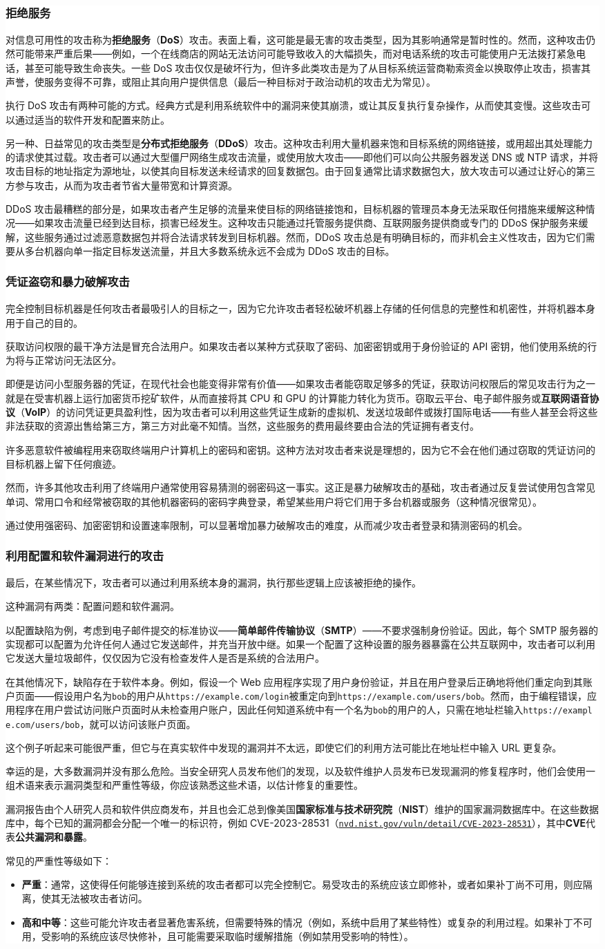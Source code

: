 ### 拒绝服务

对信息可用性的攻击称为**拒绝服务**（**DoS**）攻击。表面上看，这可能是最无害的攻击类型，因为其影响通常是暂时性的。然而，这种攻击仍然可能带来严重后果——例如，一个在线商店的网站无法访问可能导致收入的大幅损失，而对电话系统的攻击可能使用户无法拨打紧急电话，甚至可能导致生命丧失。一些 DoS 攻击仅仅是破坏行为，但许多此类攻击是为了从目标系统运营商勒索资金以换取停止攻击，损害其声誉，使服务变得不可靠，或阻止其向用户提供信息（最后一种目标对于政治动机的攻击尤为常见）。

执行 DoS 攻击有两种可能的方式。经典方式是利用系统软件中的漏洞来使其崩溃，或让其反复执行复杂操作，从而使其变慢。这些攻击可以通过适当的软件开发和配置来防止。

另一种、日益常见的攻击类型是**分布式拒绝服务**（**DDoS**）攻击。这种攻击利用大量机器来饱和目标系统的网络链接，或用超出其处理能力的请求使其过载。攻击者可以通过大型僵尸网络生成攻击流量，或使用放大攻击——即他们可以向公共服务器发送 DNS 或 NTP 请求，并将攻击目标的地址指定为源地址，以使其向目标发送未经请求的回复数据包。由于回复通常比请求数据包大，放大攻击可以通过让好心的第三方参与攻击，从而为攻击者节省大量带宽和计算资源。

DDoS 攻击最糟糕的部分是，如果攻击者产生足够的流量来使目标的网络链接饱和，目标机器的管理员本身无法采取任何措施来缓解这种情况——如果攻击流量已经到达目标，损害已经发生。这种攻击只能通过托管服务提供商、互联网服务提供商或专门的 DDoS 保护服务来缓解，这些服务通过过滤恶意数据包并将合法请求转发到目标机器。然而，DDoS 攻击总是有明确目标的，而非机会主义性攻击，因为它们需要从多台机器向单一指定目标发送流量，并且大多数系统永远不会成为 DDoS 攻击的目标。

### 凭证盗窃和暴力破解攻击

完全控制目标机器是任何攻击者最吸引人的目标之一，因为它允许攻击者轻松破坏机器上存储的任何信息的完整性和机密性，并将机器本身用于自己的目的。

获取访问权限的最干净方法是冒充合法用户。如果攻击者以某种方式获取了密码、加密密钥或用于身份验证的 API 密钥，他们使用系统的行为将与正常访问无法区分。

即便是访问小型服务器的凭证，在现代社会也能变得非常有价值——如果攻击者能窃取足够多的凭证，获取访问权限后的常见攻击行为之一就是在受害机器上运行加密货币挖矿软件，从而直接将其 CPU 和 GPU 的计算能力转化为货币。窃取云平台、电子邮件服务或**互联网语音协议**（**VoIP**）的访问凭证更具盈利性，因为攻击者可以利用这些凭证生成新的虚拟机、发送垃圾邮件或拨打国际电话——有些人甚至会将这些非法获取的资源出售给第三方，第三方对此毫不知情。当然，这些服务的费用最终要由合法的凭证拥有者支付。

许多恶意软件被编程用来窃取终端用户计算机上的密码和密钥。这种方法对攻击者来说是理想的，因为它不会在他们通过窃取的凭证访问的目标机器上留下任何痕迹。

然而，许多其他攻击利用了终端用户通常使用容易猜测的弱密码这一事实。这正是暴力破解攻击的基础，攻击者通过反复尝试使用包含常见单词、常用口令和经常被窃取的其他机器密码的密码字典登录，希望某些用户将它们用于多台机器或服务（这种情况很常见）。

通过使用强密码、加密密钥和设置速率限制，可以显著增加暴力破解攻击的难度，从而减少攻击者登录和猜测密码的机会。

### 利用配置和软件漏洞进行的攻击

最后，在某些情况下，攻击者可以通过利用系统本身的漏洞，执行那些逻辑上应该被拒绝的操作。

这种漏洞有两类：配置问题和软件漏洞。

以配置缺陷为例，考虑到电子邮件提交的标准协议——**简单邮件传输协议**（**SMTP**）——不要求强制身份验证。因此，每个 SMTP 服务器的实现都可以配置为允许任何人通过它发送邮件，并充当开放中继。如果一个配置了这种设置的服务器暴露在公共互联网中，攻击者可以利用它发送大量垃圾邮件，仅仅因为它没有检查发件人是否是系统的合法用户。

在其他情况下，缺陷存在于软件本身。例如，假设一个 Web 应用程序实现了用户身份验证，并且在用户登录后正确地将他们重定向到其账户页面——假设用户名为`bob`的用户从`https://example.com/login`被重定向到`https://example.com/users/bob`。然而，由于编程错误，应用程序在用户尝试访问账户页面时从未检查用户账户，因此任何知道系统中有一个名为`bob`的用户的人，只需在地址栏输入`https://example.com/users/bob`，就可以访问该账户页面。

这个例子听起来可能很严重，但它与在真实软件中发现的漏洞并不太远，即使它们的利用方法可能比在地址栏中输入 URL 更复杂。

幸运的是，大多数漏洞并没有那么危险。当安全研究人员发布他们的发现，以及软件维护人员发布已发现漏洞的修复程序时，他们会使用一组术语来表示漏洞类型和严重性等级，你应该熟悉这些术语，以估计修复的重要性。

漏洞报告由个人研究人员和软件供应商发布，并且也会汇总到像美国**国家标准与技术研究院**（**NIST**）维护的国家漏洞数据库中。在这些数据库中，每个已知的漏洞都会分配一个唯一的标识符，例如 CVE-2023-28531（[`nvd.nist.gov/vuln/detail/CVE-2023-28531`](https://nvd.nist.gov/vuln/detail/CVE-2023-28531)），其中**CVE**代表**公共漏洞和暴露**。

常见的严重性等级如下：

+   **严重**：通常，这使得任何能够连接到系统的攻击者都可以完全控制它。易受攻击的系统应该立即修补，或者如果补丁尚不可用，则应隔离，使其无法被攻击者访问。

+   **高和中等**：这些可能允许攻击者显著危害系统，但需要特殊的情况（例如，系统中启用了某些特性）或复杂的利用过程。如果补丁不可用，受影响的系统应该尽快修补，且可能需要采取临时缓解措施（例如禁用受影响的特性）。

